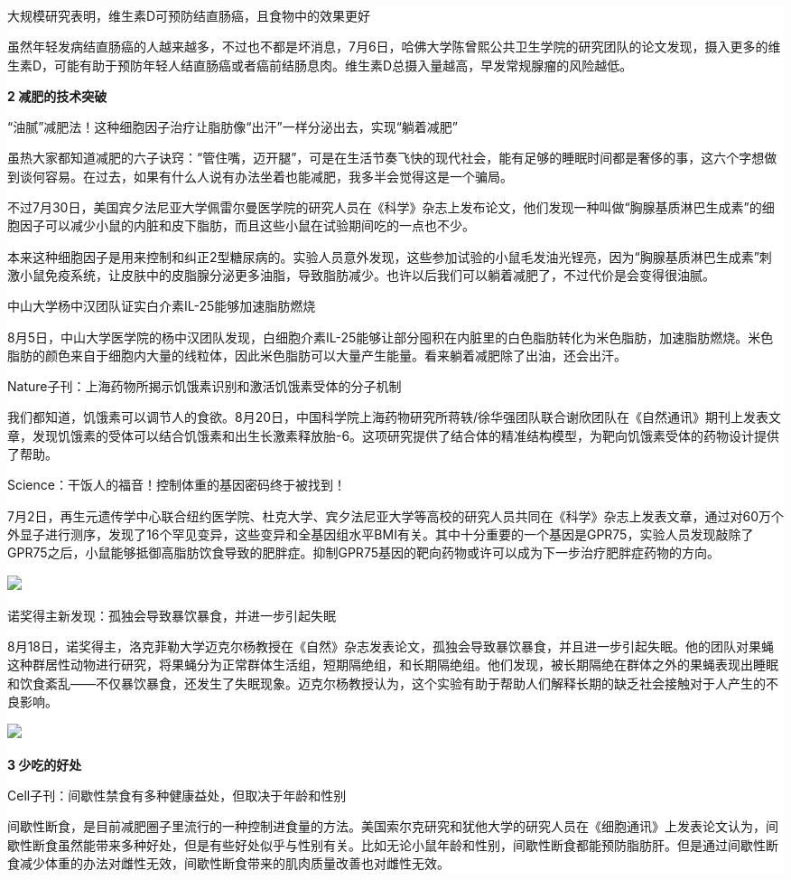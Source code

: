 大规模研究表明，维生素D可预防结直肠癌，且食物中的效果更好

[](https://mp.weixin.qq.com/s/umtSXXI7ythkH18ON7zLPg)

虽然年轻发病结直肠癌的人越来越多，不过也不都是坏消息，7月6日，哈佛大学陈曾熙公共卫生学院的研究团队的论文发现，摄入更多的维生素D，可能有助于预防年轻人结直肠癌或者癌前结肠息肉。维生素D总摄入量越高，早发常规腺瘤的风险越低。

**2 减肥的技术突破**

“油腻”减肥法！这种细胞因子治疗让脂肪像“出汗”一样分泌出去，实现“躺着减肥”

[](https://mp.weixin.qq.com/s/oERWfD9p3dLa2CUtPVB8lg)

虽热大家都知道减肥的六子诀窍：“管住嘴，迈开腿”，可是在生活节奏飞快的现代社会，能有足够的睡眠时间都是奢侈的事，这六个字想做到谈何容易。在过去，如果有什么人说有办法坐着也能减肥，我多半会觉得这是一个骗局。

不过7月30日，美国宾夕法尼亚大学佩雷尔曼医学院的研究人员在《科学》杂志上发布论文，他们发现一种叫做“胸腺基质淋巴生成素”的细胞因子可以减少小鼠的内脏和皮下脂肪，而且这些小鼠在试验期间吃的一点也不少。

本来这种细胞因子是用来控制和纠正2型糖尿病的。实验人员意外发现，这些参加试验的小鼠毛发油光锃亮，因为“胸腺基质淋巴生成素”刺激小鼠免疫系统，让皮肤中的皮脂腺分泌更多油脂，导致脂肪减少。也许以后我们可以躺着减肥了，不过代价是会变得很油腻。

中山大学杨中汉团队证实白介素IL-25能够加速脂肪燃烧

[](https://mp.weixin.qq.com/s/gYiaW8vIJgEdmGYEZ3GSRw)

8月5日，中山大学医学院的杨中汉团队发现，白细胞介素IL-25能够让部分囤积在内脏里的白色脂肪转化为米色脂肪，加速脂肪燃烧。米色脂肪的颜色来自于细胞内大量的线粒体，因此米色脂肪可以大量产生能量。看来躺着减肥除了出油，还会出汗。

Nature子刊：上海药物所揭示饥饿素识别和激活饥饿素受体的分子机制

[](https://mp.weixin.qq.com/s/HU1qFLcG3DrMS5gyJGuNxg)

我们都知道，饥饿素可以调节人的食欲。8月20日，中国科学院上海药物研究所蒋轶/徐华强团队联合谢欣团队在《自然通讯》期刊上发表文章，发现饥饿素的受体可以结合饥饿素和出生长激素释放胎-6。这项研究提供了结合体的精准结构模型，为靶向饥饿素受体的药物设计提供了帮助。

Science：干饭人的福音！控制体重的基因密码终于被找到！

[](https://mp.weixin.qq.com/s/ETbhSuDNImU-QDRakQ-0tw)

7月2日，再生元遗传学中心联合纽约医学院、杜克大学、宾夕法尼亚大学等高校的研究人员共同在《科学》杂志上发表文章，通过对60万个外显子进行测序，发现了16个罕见变异，这些变异和全基因组水平BMI有关。其中十分重要的一个基因是GPR75，实验人员发现敲除了GPR75之后，小鼠能够抵御高脂肪饮食导致的肥胖症。抑制GPR75基因的靶向药物或许可以成为下一步治疗肥胖症药物的方向。

![](images/btnews/0301_0400/0320/media/image25.png)

诺奖得主新发现：孤独会导致暴饮暴食，并进一步引起失眠

[](https://mp.weixin.qq.com/s/yUNyjBbdsrNqK4jtxTHDvQ)

8月18日，诺奖得主，洛克菲勒大学迈克尔杨教授在《自然》杂志发表论文，孤独会导致暴饮暴食，并且进一步引起失眠。他的团队对果蝇这种群居性动物进行研究，将果蝇分为正常群体生活组，短期隔绝组，和长期隔绝组。他们发现，被长期隔绝在群体之外的果蝇表现出睡眠和饮食紊乱——不仅暴饮暴食，还发生了失眠现象。迈克尔杨教授认为，这个实验有助于帮助人们解释长期的缺乏社会接触对于人产生的不良影响。

![](images/btnews/0301_0400/0320/media/image26.png)

**3 少吃的好处**

Cell子刊：间歇性禁食有多种健康益处，但取决于年龄和性别

[](https://mp.weixin.qq.com/s/I7AyGMac-aavxDdOTcptvQ)

间歇性断食，是目前减肥圈子里流行的一种控制进食量的方法。美国索尔克研究和犹他大学的研究人员在《细胞通讯》上发表论文认为，间歇性断食虽然能带来多种好处，但是有些好处似乎与性别有关。比如无论小鼠年龄和性别，间歇性断食都能预防脂肪肝。但是通过间歇性断食减少体重的办法对雌性无效，间歇性断食带来的肌肉质量改善也对雌性无效。
